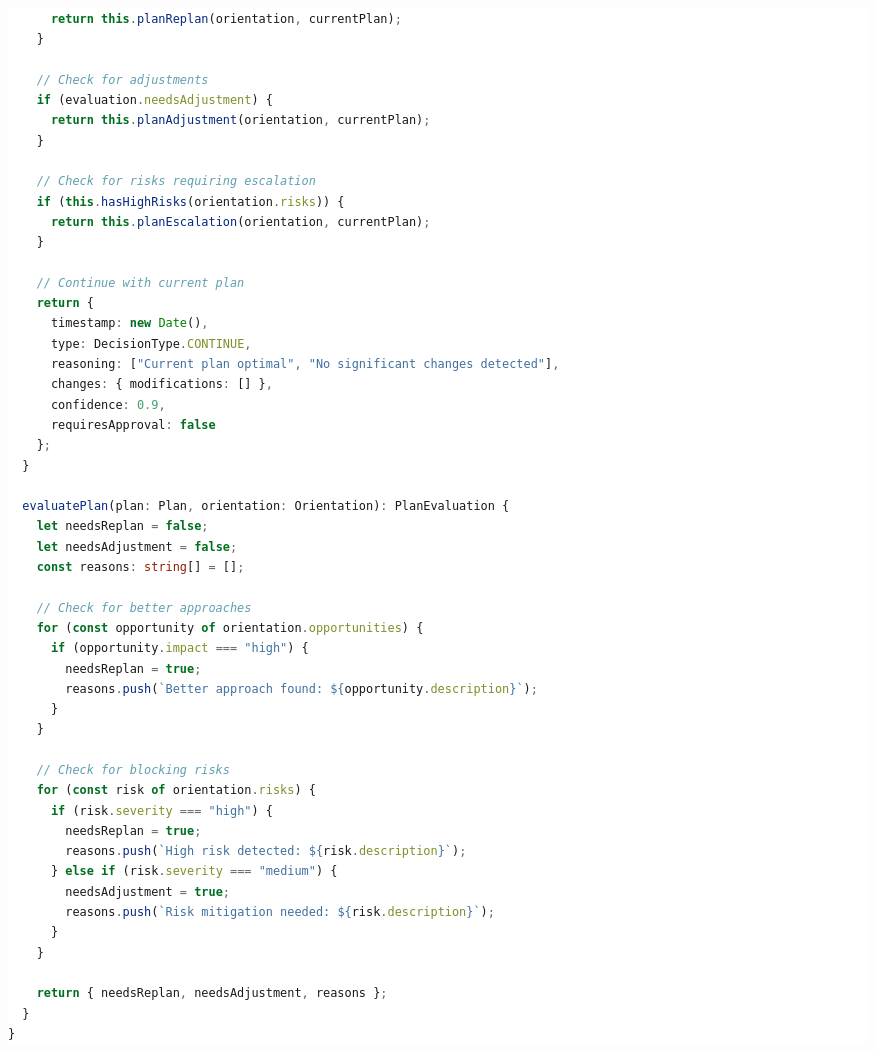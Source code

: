 ```typescript
      return this.planReplan(orientation, currentPlan);
    }

    // Check for adjustments
    if (evaluation.needsAdjustment) {
      return this.planAdjustment(orientation, currentPlan);
    }

    // Check for risks requiring escalation
    if (this.hasHighRisks(orientation.risks)) {
      return this.planEscalation(orientation, currentPlan);
    }

    // Continue with current plan
    return {
      timestamp: new Date(),
      type: DecisionType.CONTINUE,
      reasoning: ["Current plan optimal", "No significant changes detected"],
      changes: { modifications: [] },
      confidence: 0.9,
      requiresApproval: false
    };
  }

  evaluatePlan(plan: Plan, orientation: Orientation): PlanEvaluation {
    let needsReplan = false;
    let needsAdjustment = false;
    const reasons: string[] = [];

    // Check for better approaches
    for (const opportunity of orientation.opportunities) {
      if (opportunity.impact === "high") {
        needsReplan = true;
        reasons.push(`Better approach found: ${opportunity.description}`);
      }
    }

    // Check for blocking risks
    for (const risk of orientation.risks) {
      if (risk.severity === "high") {
        needsReplan = true;
        reasons.push(`High risk detected: ${risk.description}`);
      } else if (risk.severity === "medium") {
        needsAdjustment = true;
        reasons.push(`Risk mitigation needed: ${risk.description}`);
      }
    }

    return { needsReplan, needsAdjustment, reasons };
  }
}
```

